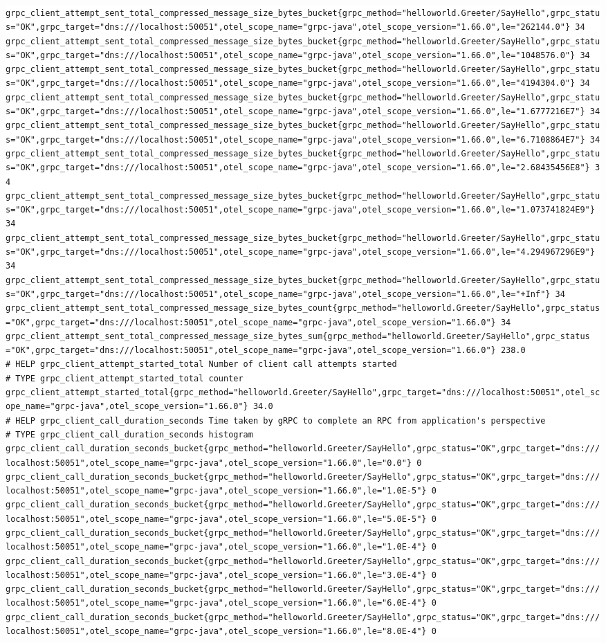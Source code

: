 ```shell
grpc_client_attempt_sent_total_compressed_message_size_bytes_bucket{grpc_method="helloworld.Greeter/SayHello",grpc_status="OK",grpc_target="dns:///localhost:50051",otel_scope_name="grpc-java",otel_scope_version="1.66.0",le="262144.0"} 34
grpc_client_attempt_sent_total_compressed_message_size_bytes_bucket{grpc_method="helloworld.Greeter/SayHello",grpc_status="OK",grpc_target="dns:///localhost:50051",otel_scope_name="grpc-java",otel_scope_version="1.66.0",le="1048576.0"} 34
grpc_client_attempt_sent_total_compressed_message_size_bytes_bucket{grpc_method="helloworld.Greeter/SayHello",grpc_status="OK",grpc_target="dns:///localhost:50051",otel_scope_name="grpc-java",otel_scope_version="1.66.0",le="4194304.0"} 34
grpc_client_attempt_sent_total_compressed_message_size_bytes_bucket{grpc_method="helloworld.Greeter/SayHello",grpc_status="OK",grpc_target="dns:///localhost:50051",otel_scope_name="grpc-java",otel_scope_version="1.66.0",le="1.6777216E7"} 34
grpc_client_attempt_sent_total_compressed_message_size_bytes_bucket{grpc_method="helloworld.Greeter/SayHello",grpc_status="OK",grpc_target="dns:///localhost:50051",otel_scope_name="grpc-java",otel_scope_version="1.66.0",le="6.7108864E7"} 34
grpc_client_attempt_sent_total_compressed_message_size_bytes_bucket{grpc_method="helloworld.Greeter/SayHello",grpc_status="OK",grpc_target="dns:///localhost:50051",otel_scope_name="grpc-java",otel_scope_version="1.66.0",le="2.68435456E8"} 34
grpc_client_attempt_sent_total_compressed_message_size_bytes_bucket{grpc_method="helloworld.Greeter/SayHello",grpc_status="OK",grpc_target="dns:///localhost:50051",otel_scope_name="grpc-java",otel_scope_version="1.66.0",le="1.073741824E9"} 34
grpc_client_attempt_sent_total_compressed_message_size_bytes_bucket{grpc_method="helloworld.Greeter/SayHello",grpc_status="OK",grpc_target="dns:///localhost:50051",otel_scope_name="grpc-java",otel_scope_version="1.66.0",le="4.294967296E9"} 34
grpc_client_attempt_sent_total_compressed_message_size_bytes_bucket{grpc_method="helloworld.Greeter/SayHello",grpc_status="OK",grpc_target="dns:///localhost:50051",otel_scope_name="grpc-java",otel_scope_version="1.66.0",le="+Inf"} 34
grpc_client_attempt_sent_total_compressed_message_size_bytes_count{grpc_method="helloworld.Greeter/SayHello",grpc_status="OK",grpc_target="dns:///localhost:50051",otel_scope_name="grpc-java",otel_scope_version="1.66.0"} 34
grpc_client_attempt_sent_total_compressed_message_size_bytes_sum{grpc_method="helloworld.Greeter/SayHello",grpc_status="OK",grpc_target="dns:///localhost:50051",otel_scope_name="grpc-java",otel_scope_version="1.66.0"} 238.0
# HELP grpc_client_attempt_started_total Number of client call attempts started
# TYPE grpc_client_attempt_started_total counter
grpc_client_attempt_started_total{grpc_method="helloworld.Greeter/SayHello",grpc_target="dns:///localhost:50051",otel_scope_name="grpc-java",otel_scope_version="1.66.0"} 34.0
# HELP grpc_client_call_duration_seconds Time taken by gRPC to complete an RPC from application's perspective
# TYPE grpc_client_call_duration_seconds histogram
grpc_client_call_duration_seconds_bucket{grpc_method="helloworld.Greeter/SayHello",grpc_status="OK",grpc_target="dns:///localhost:50051",otel_scope_name="grpc-java",otel_scope_version="1.66.0",le="0.0"} 0
grpc_client_call_duration_seconds_bucket{grpc_method="helloworld.Greeter/SayHello",grpc_status="OK",grpc_target="dns:///localhost:50051",otel_scope_name="grpc-java",otel_scope_version="1.66.0",le="1.0E-5"} 0
grpc_client_call_duration_seconds_bucket{grpc_method="helloworld.Greeter/SayHello",grpc_status="OK",grpc_target="dns:///localhost:50051",otel_scope_name="grpc-java",otel_scope_version="1.66.0",le="5.0E-5"} 0
grpc_client_call_duration_seconds_bucket{grpc_method="helloworld.Greeter/SayHello",grpc_status="OK",grpc_target="dns:///localhost:50051",otel_scope_name="grpc-java",otel_scope_version="1.66.0",le="1.0E-4"} 0
grpc_client_call_duration_seconds_bucket{grpc_method="helloworld.Greeter/SayHello",grpc_status="OK",grpc_target="dns:///localhost:50051",otel_scope_name="grpc-java",otel_scope_version="1.66.0",le="3.0E-4"} 0
grpc_client_call_duration_seconds_bucket{grpc_method="helloworld.Greeter/SayHello",grpc_status="OK",grpc_target="dns:///localhost:50051",otel_scope_name="grpc-java",otel_scope_version="1.66.0",le="6.0E-4"} 0
grpc_client_call_duration_seconds_bucket{grpc_method="helloworld.Greeter/SayHello",grpc_status="OK",grpc_target="dns:///localhost:50051",otel_scope_name="grpc-java",otel_scope_version="1.66.0",le="8.0E-4"} 0
```